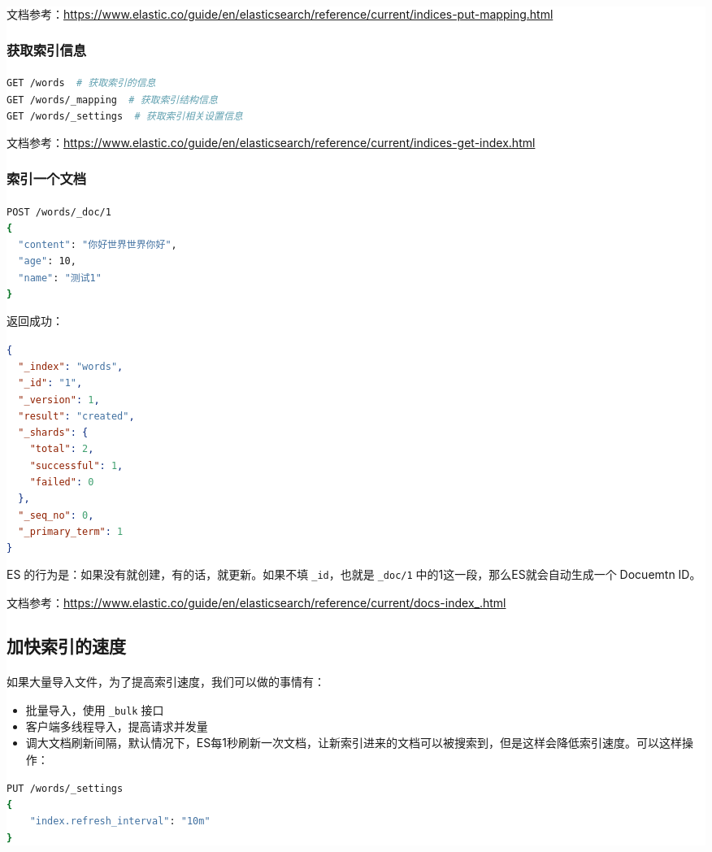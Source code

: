 文档参考：https://www.elastic.co/guide/en/elasticsearch/reference/current/indices-put-mapping.html

### 获取索引信息

```bash
GET /words  # 获取索引的信息
GET /words/_mapping  # 获取索引结构信息
GET /words/_settings  # 获取索引相关设置信息
```

文档参考：https://www.elastic.co/guide/en/elasticsearch/reference/current/indices-get-index.html

### 索引一个文档

```bash
POST /words/_doc/1
{
  "content": "你好世界世界你好",
  "age": 10,
  "name": "测试1"
}
```

返回成功：

```json
{
  "_index": "words",
  "_id": "1",
  "_version": 1,
  "result": "created",
  "_shards": {
    "total": 2,
    "successful": 1,
    "failed": 0
  },
  "_seq_no": 0,
  "_primary_term": 1
}
```

ES 的行为是：如果没有就创建，有的话，就更新。如果不填 `_id`，也就是 `_doc/1` 中的1这一段，那么ES就会自动生成一个 Docuemtn ID。

文档参考：https://www.elastic.co/guide/en/elasticsearch/reference/current/docs-index_.html

## 加快索引的速度

如果大量导入文件，为了提高索引速度，我们可以做的事情有：

- 批量导入，使用 `_bulk` 接口
- 客户端多线程导入，提高请求并发量
- 调大文档刷新间隔，默认情况下，ES每1秒刷新一次文档，让新索引进来的文档可以被搜索到，但是这样会降低索引速度。可以这样操作：

```bash
PUT /words/_settings
{
    "index.refresh_interval": "10m"
}
```
